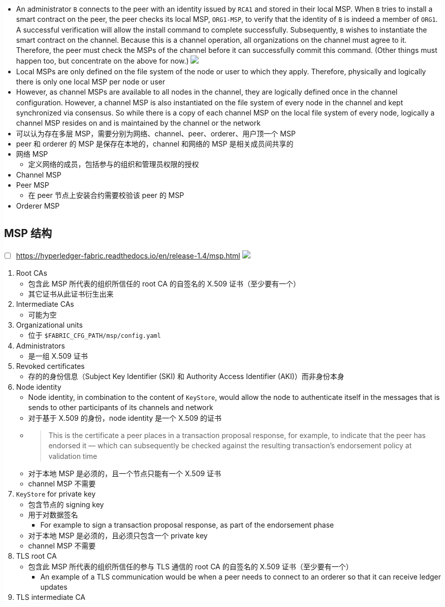 - An administrator `B` connects to the peer with an identity issued by `RCA1` and stored in their local MSP. When `B` tries to install a smart contract on the peer, the peer checks its local MSP, `ORG1-MSP`, to verify that the identity of `B` is indeed a member of `ORG1`. A successful verification will allow the install command to complete successfully. Subsequently, `B` wishes to instantiate the smart contract on the channel. Because this is a channel operation, all organizations on the channel must agree to it. Therefore, the peer must check the MSPs of the channel before it can successfully commit this command. (Other things must happen too, but concentrate on the above for now.)
![](https://hyperledger-fabric.readthedocs.io/en/release-1.4/_images/membership.diagram.4.png)
- Local MSPs are only defined on the file system of the node or user to which they apply. Therefore, physically and logically there is only one local MSP per node or user
- However, as channel MSPs are available to all nodes in the channel, they are logically defined once in the channel configuration. However, a channel MSP is also instantiated on the file system of every node in the channel and kept synchronized via consensus. So while there is a copy of each channel MSP on the local file system of every node, logically a channel MSP resides on and is maintained by the channel or the network
- 可以认为存在多层 MSP，需要分别为网络、channel、peer、orderer、用户顶一个 MSP
- peer 和 orderer 的 MSP 是保存在本地的，channel 和网络的 MSP 是相关成员间共享的
- 网络 MSP
    - 定义网络的成员，包括参与的组织和管理员权限的授权
- Channel MSP
- Peer MSP
    - 在 peer 节点上安装合约需要校验该 peer 的 MSP
- Orderer MSP
## MSP 结构
- [ ] https://hyperledger-fabric.readthedocs.io/en/release-1.4/msp.html
![](https://hyperledger-fabric.readthedocs.io/en/release-1.4/_images/membership.diagram.5.png)
1. Root CAs
    - 包含此 MSP 所代表的组织所信任的 root CA 的自签名的 X.509 证书（至少要有一个）
    - 其它证书从此证书衍生出来
2. Intermediate CAs
    - 可能为空
3. Organizational units
    - 位于 `$FABRIC_CFG_PATH/msp/config.yaml`
4. Administrators
    - 是一组 X.509 证书
5. Revoked certificates
    - 存的的身份信息（Subject Key Identifier (SKI) 和 Authority Access Identifier (AKI)）而非身份本身
6. Node identity
    - Node identity, in combination to the content of `KeyStore`, would allow the node to authenticate itself in the messages that is sends to other participants of its channels and network
    - 对于基于 X.509 的身份，node identity 是一个 X.509 的证书
    - > This is the certificate a peer places in a transaction proposal response, for example, to indicate that the peer has endorsed it — which can subsequently be checked against the resulting transaction’s endorsement policy at validation time
    - 对于本地 MSP 是必须的，且一个节点只能有一个 X.509 证书
    - channel MSP 不需要
7. `KeyStore` for private key
    - 包含节点的 signing key
    - 用于对数据签名
        - For example to sign a transaction proposal response, as part of the endorsement phase
    - 对于本地 MSP 是必须的，且必须只包含一个 private key
    - channel MSP 不需要
8. TLS root CA
    - 包含此 MSP 所代表的组织所信任的参与 TLS 通信的 root CA 的自签名的 X.509 证书（至少要有一个）
        - An example of a TLS communication would be when a peer needs to connect to an orderer so that it can receive ledger updates
9.  TLS intermediate CA